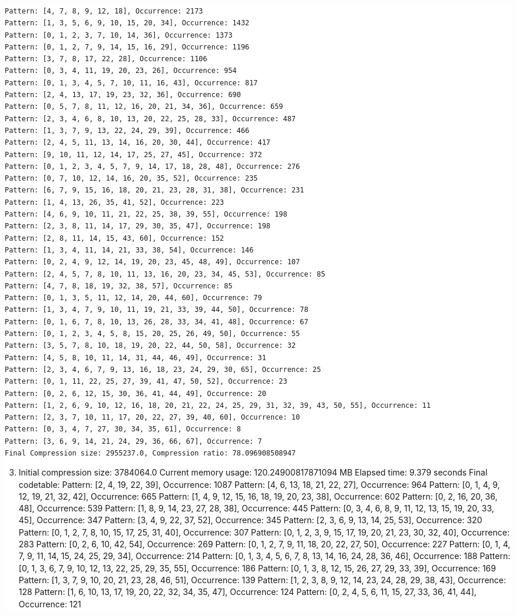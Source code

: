 	Pattern: [4, 7, 8, 9, 12, 18], Occurrence: 2173
	Pattern: [1, 3, 5, 6, 9, 10, 15, 20, 34], Occurrence: 1432
	Pattern: [0, 1, 2, 3, 7, 10, 14, 36], Occurrence: 1373
	Pattern: [0, 1, 2, 7, 9, 14, 15, 16, 29], Occurrence: 1196
	Pattern: [3, 7, 8, 17, 22, 28], Occurrence: 1106
	Pattern: [0, 3, 4, 11, 19, 20, 23, 26], Occurrence: 954
	Pattern: [0, 1, 3, 4, 5, 7, 10, 11, 16, 43], Occurrence: 817
	Pattern: [2, 4, 13, 17, 19, 23, 32, 36], Occurrence: 690
	Pattern: [0, 5, 7, 8, 11, 12, 16, 20, 21, 34, 36], Occurrence: 659
	Pattern: [2, 3, 4, 6, 8, 10, 13, 20, 22, 25, 28, 33], Occurrence: 487
	Pattern: [1, 3, 7, 9, 13, 22, 24, 29, 39], Occurrence: 466
	Pattern: [2, 4, 5, 11, 13, 14, 16, 20, 30, 44], Occurrence: 417
	Pattern: [9, 10, 11, 12, 14, 17, 25, 27, 45], Occurrence: 372
	Pattern: [0, 1, 2, 3, 4, 5, 7, 9, 14, 17, 18, 28, 48], Occurrence: 276
	Pattern: [0, 7, 10, 12, 14, 16, 20, 35, 52], Occurrence: 235
	Pattern: [6, 7, 9, 15, 16, 18, 20, 21, 23, 28, 31, 38], Occurrence: 231
	Pattern: [1, 4, 13, 26, 35, 41, 52], Occurrence: 223
	Pattern: [4, 6, 9, 10, 11, 21, 22, 25, 38, 39, 55], Occurrence: 198
	Pattern: [2, 3, 8, 11, 14, 17, 29, 30, 35, 47], Occurrence: 198
	Pattern: [2, 8, 11, 14, 15, 43, 60], Occurrence: 152
	Pattern: [1, 3, 4, 11, 14, 21, 33, 38, 54], Occurrence: 146
	Pattern: [0, 2, 4, 9, 12, 14, 19, 20, 23, 45, 48, 49], Occurrence: 107
	Pattern: [2, 4, 5, 7, 8, 10, 11, 13, 16, 20, 23, 34, 45, 53], Occurrence: 85
	Pattern: [4, 7, 8, 18, 19, 32, 38, 57], Occurrence: 85
	Pattern: [0, 1, 3, 5, 11, 12, 14, 20, 44, 60], Occurrence: 79
	Pattern: [1, 3, 4, 7, 9, 10, 11, 19, 21, 33, 39, 44, 50], Occurrence: 78
	Pattern: [0, 1, 6, 7, 8, 10, 13, 26, 28, 33, 34, 41, 48], Occurrence: 67
	Pattern: [0, 1, 2, 3, 4, 5, 8, 15, 20, 25, 26, 49, 50], Occurrence: 55
	Pattern: [3, 5, 7, 8, 10, 18, 19, 20, 22, 44, 50, 58], Occurrence: 32
	Pattern: [4, 5, 8, 10, 11, 14, 31, 44, 46, 49], Occurrence: 31
	Pattern: [2, 3, 4, 6, 7, 9, 13, 16, 18, 23, 24, 29, 30, 65], Occurrence: 25
	Pattern: [0, 1, 11, 22, 25, 27, 39, 41, 47, 50, 52], Occurrence: 23
	Pattern: [0, 2, 6, 12, 15, 30, 36, 41, 44, 49], Occurrence: 20
	Pattern: [1, 2, 6, 9, 10, 12, 16, 18, 20, 21, 22, 24, 25, 29, 31, 32, 39, 43, 50, 55], Occurrence: 11
	Pattern: [2, 3, 7, 10, 11, 17, 20, 22, 27, 39, 40, 60], Occurrence: 10
	Pattern: [0, 3, 4, 7, 27, 30, 34, 35, 61], Occurrence: 8
	Pattern: [3, 6, 9, 14, 21, 24, 29, 36, 66, 67], Occurrence: 7
	Final Compression size: 2955237.0, Compression ratio: 78.096908508947
3. Initial compression size: 3784064.0
	Current memory usage: 120.24900817871094 MB
	Elapsed time: 9.379 seconds
	Final codetable: 
	Pattern: [2, 4, 19, 22, 39], Occurrence: 1087
	Pattern: [4, 6, 13, 18, 21, 22, 27], Occurrence: 964
	Pattern: [0, 1, 4, 9, 12, 19, 21, 32, 42], Occurrence: 665
	Pattern: [1, 4, 9, 12, 15, 16, 18, 19, 20, 23, 38], Occurrence: 602
	Pattern: [0, 2, 16, 20, 36, 48], Occurrence: 539
	Pattern: [1, 8, 9, 14, 23, 27, 28, 38], Occurrence: 445
	Pattern: [0, 3, 4, 6, 8, 9, 11, 12, 13, 15, 19, 20, 33, 45], Occurrence: 347
	Pattern: [3, 4, 9, 22, 37, 52], Occurrence: 345
	Pattern: [2, 3, 6, 9, 13, 14, 25, 53], Occurrence: 320
	Pattern: [0, 1, 2, 7, 8, 10, 15, 17, 25, 31, 40], Occurrence: 307
	Pattern: [0, 1, 2, 3, 9, 15, 17, 19, 20, 21, 23, 30, 32, 40], Occurrence: 283
	Pattern: [0, 2, 6, 10, 42, 54], Occurrence: 269
	Pattern: [0, 1, 2, 7, 9, 11, 18, 20, 22, 27, 50], Occurrence: 227
	Pattern: [0, 1, 4, 7, 9, 11, 14, 15, 24, 25, 29, 34], Occurrence: 214
	Pattern: [0, 1, 3, 4, 5, 6, 7, 8, 13, 14, 16, 24, 28, 36, 46], Occurrence: 188
	Pattern: [0, 1, 3, 6, 7, 9, 10, 12, 13, 22, 25, 29, 35, 55], Occurrence: 186
	Pattern: [0, 1, 3, 8, 12, 15, 26, 27, 29, 33, 39], Occurrence: 169
	Pattern: [1, 3, 7, 9, 10, 20, 21, 23, 28, 46, 51], Occurrence: 139
	Pattern: [1, 2, 3, 8, 9, 12, 14, 23, 24, 28, 29, 38, 43], Occurrence: 128
	Pattern: [1, 6, 10, 13, 17, 19, 20, 22, 32, 34, 35, 47], Occurrence: 124
	Pattern: [0, 2, 4, 5, 6, 11, 15, 27, 33, 36, 41, 44], Occurrence: 121